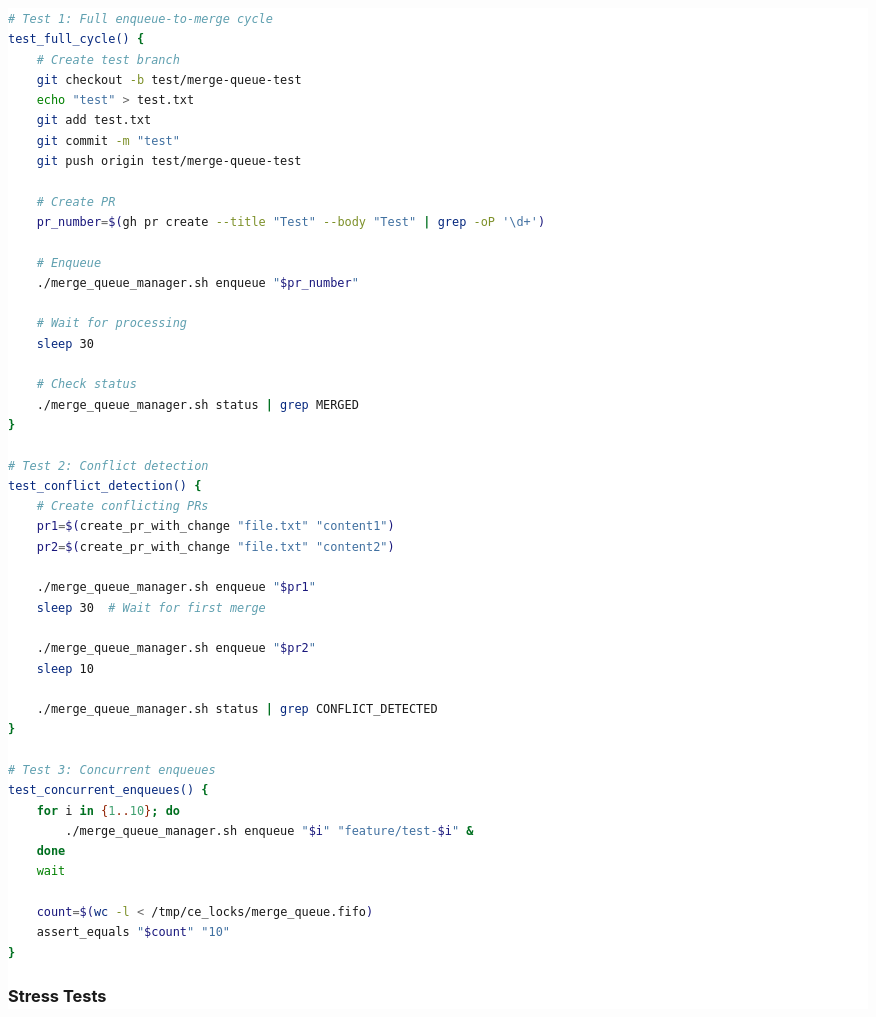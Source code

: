 ```bash
# Test 1: Full enqueue-to-merge cycle
test_full_cycle() {
    # Create test branch
    git checkout -b test/merge-queue-test
    echo "test" > test.txt
    git add test.txt
    git commit -m "test"
    git push origin test/merge-queue-test

    # Create PR
    pr_number=$(gh pr create --title "Test" --body "Test" | grep -oP '\d+')

    # Enqueue
    ./merge_queue_manager.sh enqueue "$pr_number"

    # Wait for processing
    sleep 30

    # Check status
    ./merge_queue_manager.sh status | grep MERGED
}

# Test 2: Conflict detection
test_conflict_detection() {
    # Create conflicting PRs
    pr1=$(create_pr_with_change "file.txt" "content1")
    pr2=$(create_pr_with_change "file.txt" "content2")

    ./merge_queue_manager.sh enqueue "$pr1"
    sleep 30  # Wait for first merge

    ./merge_queue_manager.sh enqueue "$pr2"
    sleep 10

    ./merge_queue_manager.sh status | grep CONFLICT_DETECTED
}

# Test 3: Concurrent enqueues
test_concurrent_enqueues() {
    for i in {1..10}; do
        ./merge_queue_manager.sh enqueue "$i" "feature/test-$i" &
    done
    wait

    count=$(wc -l < /tmp/ce_locks/merge_queue.fifo)
    assert_equals "$count" "10"
}
```

### Stress Tests

